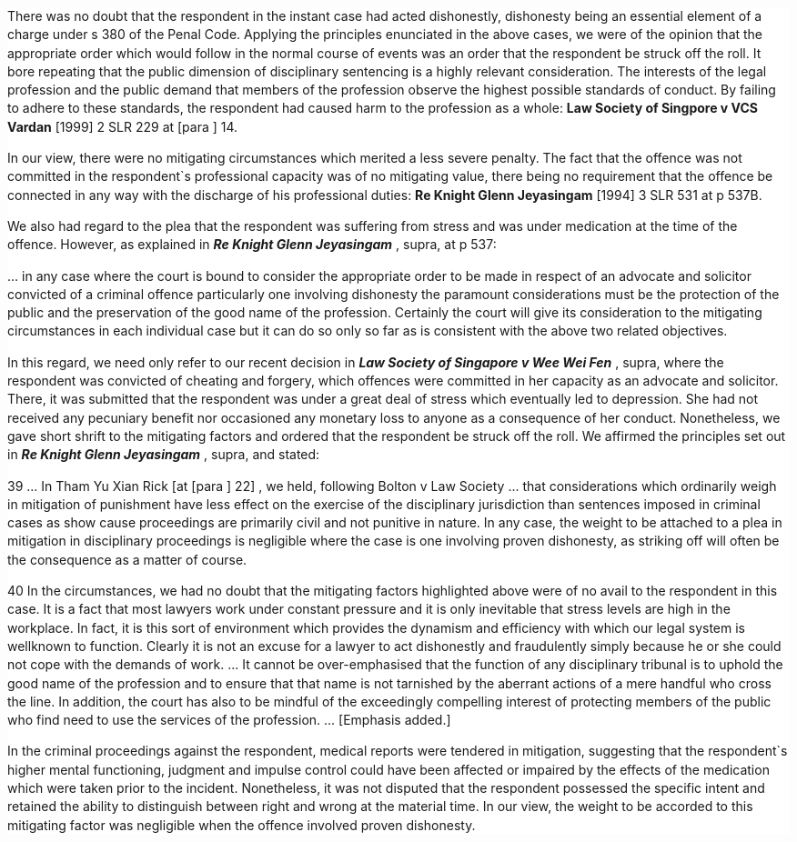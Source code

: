 There was no doubt that the respondent in the instant case had acted dishonestly, dishonesty being an essential element of a charge under s 380 of the Penal Code. Applying the principles enunciated in the above cases, we were of the opinion that the appropriate order which would follow in the normal course of events was an order that the respondent be struck off the roll. It bore repeating that the public dimension of disciplinary sentencing is a highly relevant consideration. The interests of the legal profession and the public demand that members of the profession observe the highest possible standards of conduct. By failing to adhere to these standards, the respondent had caused harm to the profession as a whole: **Law Society of Singpore v VCS Vardan** <span class="citation">[1999] 2 SLR 229</span> at [para ] 14. 

In our view, there were no mitigating circumstances which merited a less severe penalty. The fact that the offence was not committed in the respondent`s professional capacity was of no mitigating value, there being no requirement that the offence be connected in any way with the discharge of his professional duties: **Re Knight Glenn Jeyasingam** <span class="citation">[1994] 3 SLR 531</span> at p 537B. 

We also had regard to the plea that the respondent was suffering from stress and was under medication at the time of the offence. However, as explained in **_Re Knight Glenn Jeyasingam_** , supra, at p 537: 

 ... in any case where the court is bound to consider the appropriate order to be made in respect of an advocate and solicitor convicted of a criminal offence particularly one involving dishonesty the paramount considerations must be the protection of the public and the preservation of the good name of the profession. Certainly the court will give its consideration to the mitigating circumstances in each individual case but it can do so only so far as is consistent with the above two related objectives. 


In this regard, we need only refer to our recent decision in **_Law Society of Singapore v Wee Wei Fen_** , supra, where the respondent was convicted of cheating and forgery, which offences were committed in her capacity as an advocate and solicitor. There, it was submitted that the respondent was under a great deal of stress which eventually led to depression. She had not received any pecuniary benefit nor occasioned any monetary loss to anyone as a consequence of her conduct. Nonetheless, we gave short shrift to the mitigating factors and ordered that the respondent be struck off the roll. We affirmed the principles set out in **_Re Knight Glenn Jeyasingam_** , supra, and stated: 

 39 ... In Tham Yu Xian Rick [at [para ] 22] , we held, following Bolton v Law Society ... that considerations which ordinarily weigh in mitigation of punishment have less effect on the exercise of the disciplinary jurisdiction than sentences imposed in criminal cases as show cause proceedings are primarily civil and not punitive in nature. In any case, the weight to be attached to a plea in mitigation in disciplinary proceedings is negligible where the case is one involving proven dishonesty, as striking off will often be the consequence as a matter of course. 

 40 In the circumstances, we had no doubt that the mitigating factors highlighted above were of no avail to the respondent in this case. It is a fact that most lawyers work under constant pressure and it is only inevitable that stress levels are high in the workplace. In fact, it is this sort of environment which provides the dynamism and efficiency with which our legal system is wellknown to function. Clearly it is not an excuse for a lawyer to act dishonestly and fraudulently simply because he or she could not cope with the demands of work. ... It cannot be over-emphasised that the function of any disciplinary tribunal is to uphold the good name of the profession and to ensure that that name is not tarnished by the aberrant actions of a mere handful who cross the line. In addition, the court has also to be mindful of the exceedingly compelling interest of protecting members of the public who find need to use the services of the profession. ... [Emphasis added.] 

In the criminal proceedings against the respondent, medical reports were tendered in mitigation, suggesting that the respondent`s higher mental functioning, judgment and impulse control could have been affected or impaired by the effects of the medication which were taken prior to the incident. Nonetheless, it was not disputed that the respondent possessed the specific intent and retained the ability to distinguish between right and wrong at the material time. In our view, the weight to be accorded to this mitigating factor was negligible when the offence involved proven dishonesty. 
